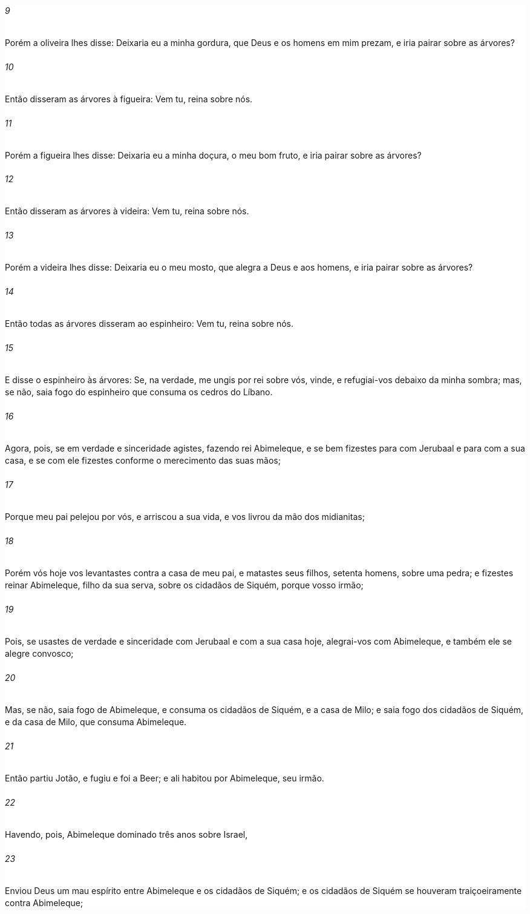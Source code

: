 ###### 9 
Porém a oliveira lhes disse: Deixaria eu a minha gordura, que Deus e os homens em mim prezam, e iria pairar sobre as árvores?

###### 10 
Então disseram as árvores à figueira: Vem tu,  reina sobre nós.

###### 11 
Porém a figueira lhes disse: Deixaria eu a minha doçura, o meu bom fruto, e iria pairar sobre as árvores?

###### 12 
Então disseram as árvores à videira: Vem tu,  reina sobre nós.

###### 13 
Porém a videira lhes disse: Deixaria eu o meu mosto, que alegra a Deus e aos homens, e iria pairar sobre as árvores?

###### 14 
Então todas as árvores disseram ao espinheiro: Vem tu,  reina sobre nós.

###### 15 
E disse o espinheiro às árvores: Se, na verdade, me ungis por rei sobre vós, vinde, e refugiai-vos debaixo da minha sombra; mas, se não, saia fogo do espinheiro que consuma os cedros do Líbano.

###### 16 
Agora, pois, se  em verdade e sinceridade agistes, fazendo rei Abimeleque, e se bem fizestes para com Jerubaal e para com a sua casa, e se com ele fizestes conforme o merecimento das suas mãos;

###### 17 
Porque meu pai pelejou por vós, e arriscou a sua vida, e vos livrou da mão dos midianitas;

###### 18 
Porém vós hoje vos levantastes contra a casa de meu pai, e matastes seus filhos, setenta homens, sobre uma pedra; e fizestes reinar Abimeleque, filho da sua serva, sobre os cidadãos de Siquém, porque  vosso irmão;

###### 19 
Pois, se usastes de verdade e sinceridade com Jerubaal e com a sua casa hoje, alegrai-vos com Abimeleque, e também ele se alegre convosco;

###### 20 
Mas, se não, saia fogo de Abimeleque, e consuma os cidadãos de Siquém, e a casa de Milo; e saia fogo dos cidadãos de Siquém, e da casa de Milo, que consuma Abimeleque.

###### 21 
Então partiu Jotão, e fugiu e foi a Beer; e ali habitou por  Abimeleque, seu irmão.

###### 22 
Havendo, pois, Abimeleque dominado três anos sobre Israel,

###### 23 
Enviou Deus um mau espírito entre Abimeleque e os cidadãos de Siquém; e os cidadãos de Siquém se houveram traiçoeiramente contra Abimeleque;
